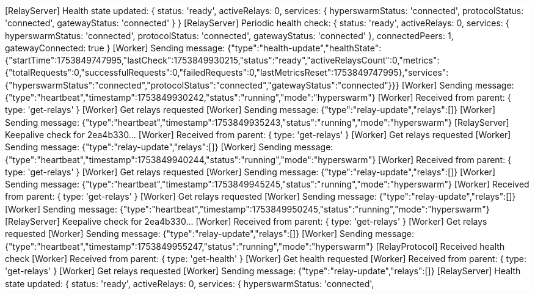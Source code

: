 [RelayServer] Health state updated: {
  status: 'ready',
  activeRelays: 0,
  services: {
    hyperswarmStatus: 'connected',
    protocolStatus: 'connected',
    gatewayStatus: 'connected'
  }
}
[RelayServer] Periodic health check: {
  status: 'ready',
  activeRelays: 0,
  services: {
    hyperswarmStatus: 'connected',
    protocolStatus: 'connected',
    gatewayStatus: 'connected'
  },
  connectedPeers: 1,
  gatewayConnected: true
}
[Worker] Sending message: {"type":"health-update","healthState":{"startTime":1753849747995,"lastCheck":1753849930215,"status":"ready","activeRelaysCount":0,"metrics":{"totalRequests":0,"successfulRequests":0,"failedRequests":0,"lastMetricsReset":1753849747995},"services":{"hyperswarmStatus":"connected","protocolStatus":"connected","gatewayStatus":"connected"}}}
[Worker] Sending message: {"type":"heartbeat","timestamp":1753849930242,"status":"running","mode":"hyperswarm"}
[Worker] Received from parent: { type: 'get-relays' }
[Worker] Get relays requested
[Worker] Sending message: {"type":"relay-update","relays":[]}
[Worker] Sending message: {"type":"heartbeat","timestamp":1753849935243,"status":"running","mode":"hyperswarm"}
[RelayServer] Keepalive check for 2ea4b330...
[Worker] Received from parent: { type: 'get-relays' }
[Worker] Get relays requested
[Worker] Sending message: {"type":"relay-update","relays":[]}
[Worker] Sending message: {"type":"heartbeat","timestamp":1753849940244,"status":"running","mode":"hyperswarm"}
[Worker] Received from parent: { type: 'get-relays' }
[Worker] Get relays requested
[Worker] Sending message: {"type":"relay-update","relays":[]}
[Worker] Sending message: {"type":"heartbeat","timestamp":1753849945245,"status":"running","mode":"hyperswarm"}
[Worker] Received from parent: { type: 'get-relays' }
[Worker] Get relays requested
[Worker] Sending message: {"type":"relay-update","relays":[]}
[Worker] Sending message: {"type":"heartbeat","timestamp":1753849950245,"status":"running","mode":"hyperswarm"}
[RelayServer] Keepalive check for 2ea4b330...
[Worker] Received from parent: { type: 'get-relays' }
[Worker] Get relays requested
[Worker] Sending message: {"type":"relay-update","relays":[]}
[Worker] Sending message: {"type":"heartbeat","timestamp":1753849955247,"status":"running","mode":"hyperswarm"}
[RelayProtocol] Received health check
[Worker] Received from parent: { type: 'get-health' }
[Worker] Get health requested
[Worker] Received from parent: { type: 'get-relays' }
[Worker] Get relays requested
[Worker] Sending message: {"type":"relay-update","relays":[]}
[RelayServer] Health state updated: {
  status: 'ready',
  activeRelays: 0,
  services: {
    hyperswarmStatus: 'connected',